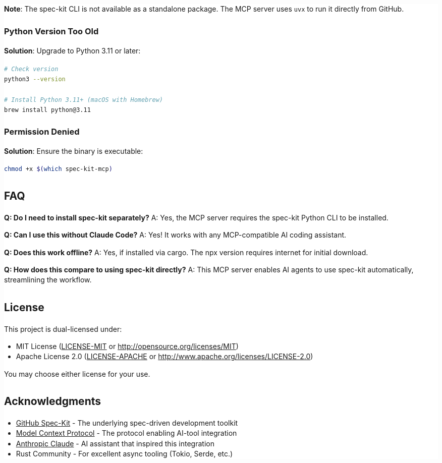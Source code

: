 **Note**: The spec-kit CLI is not available as a standalone package. The MCP server uses `uvx` to run it directly from GitHub.

### Python Version Too Old

**Solution**: Upgrade to Python 3.11 or later:

```bash
# Check version
python3 --version

# Install Python 3.11+ (macOS with Homebrew)
brew install python@3.11
```

### Permission Denied

**Solution**: Ensure the binary is executable:

```bash
chmod +x $(which spec-kit-mcp)
```

## FAQ

**Q: Do I need to install spec-kit separately?**
A: Yes, the MCP server requires the spec-kit Python CLI to be installed.

**Q: Can I use this without Claude Code?**
A: Yes! It works with any MCP-compatible AI coding assistant.

**Q: Does this work offline?**
A: Yes, if installed via cargo. The npx version requires internet for initial download.

**Q: How does this compare to using spec-kit directly?**
A: This MCP server enables AI agents to use spec-kit automatically, streamlining the workflow.

## License

This project is dual-licensed under:

- MIT License ([LICENSE-MIT](LICENSE-MIT) or http://opensource.org/licenses/MIT)
- Apache License 2.0 ([LICENSE-APACHE](LICENSE-APACHE) or http://www.apache.org/licenses/LICENSE-2.0)

You may choose either license for your use.

## Acknowledgments

- [GitHub Spec-Kit](https://github.com/github/spec-kit) - The underlying spec-driven development toolkit
- [Model Context Protocol](https://modelcontextprotocol.io/) - The protocol enabling AI-tool integration
- [Anthropic Claude](https://claude.ai/) - AI assistant that inspired this integration
- Rust Community - For excellent async tooling (Tokio, Serde, etc.)
